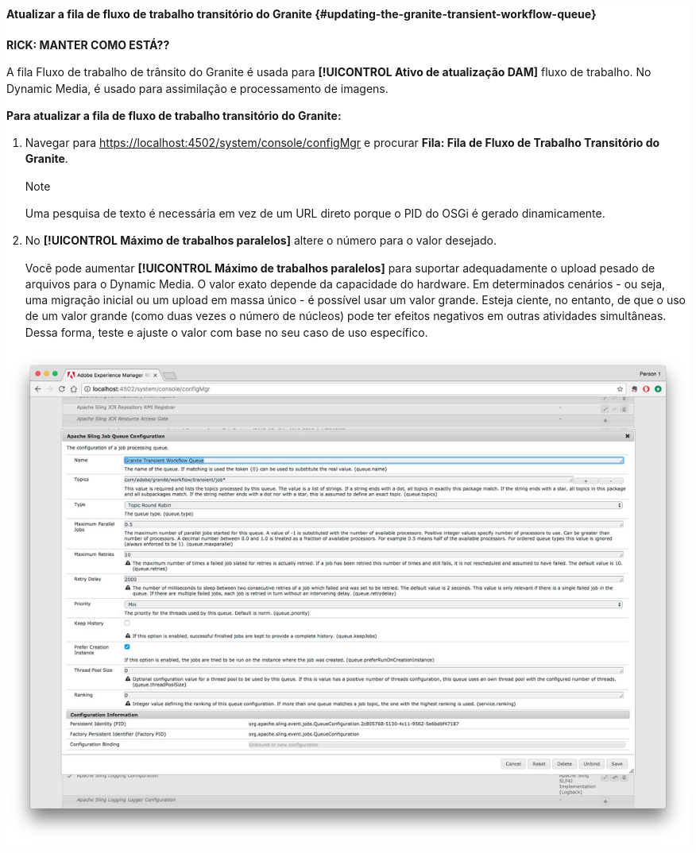 #### Atualizar a fila de fluxo de trabalho transitório do Granite {#updating-the-granite-transient-workflow-queue}

**RICK: MANTER COMO ESTÁ??**

A fila Fluxo de trabalho de trânsito do Granite é usada para **[!UICONTROL Ativo de atualização DAM]** fluxo de trabalho. No Dynamic Media, é usado para assimilação e processamento de imagens.

**Para atualizar a fila de fluxo de trabalho transitório do Granite:**

1. Navegar para [https://localhost:4502/system/console/configMgr](https://localhost:4502/system/console/configMgr) e procurar **Fila: Fila de Fluxo de Trabalho Transitório do Granite**.

   >[!NOTE]
   Uma pesquisa de texto é necessária em vez de um URL direto porque o PID do OSGi é gerado dinamicamente.

1. No **[!UICONTROL Máximo de trabalhos paralelos]** altere o número para o valor desejado.

   Você pode aumentar **[!UICONTROL Máximo de trabalhos paralelos]** para suportar adequadamente o upload pesado de arquivos para o Dynamic Media. O valor exato depende da capacidade do hardware. Em determinados cenários - ou seja, uma migração inicial ou um upload em massa único - é possível usar um valor grande. Esteja ciente, no entanto, de que o uso de um valor grande (como duas vezes o número de núcleos) pode ter efeitos negativos em outras atividades simultâneas. Dessa forma, teste e ajuste o valor com base no seu caso de uso específico.



![chlimage_1](assets/chlimage_1.jpeg)
